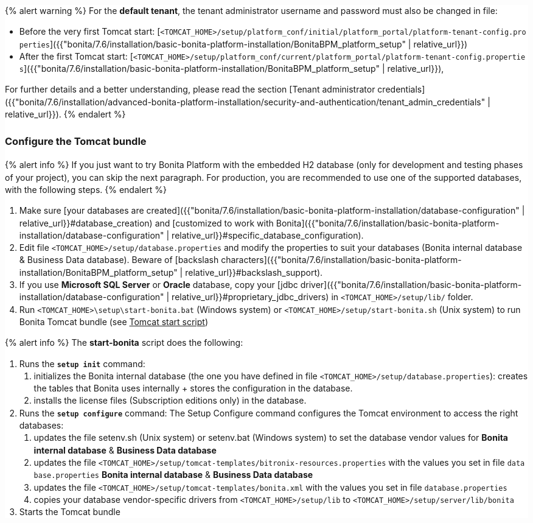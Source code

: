 {% alert warning %}
For the **default tenant**, the tenant administrator username and password must also be changed in file:
- Before the very first Tomcat start: [`<TOMCAT_HOME>/setup/platform_conf/initial/platform_portal/platform-tenant-config.properties`]({{"bonita/7.6/installation/basic-bonita-platform-installation/BonitaBPM_platform_setup" | relative_url}})
- After the first Tomcat start: [`<TOMCAT_HOME>/setup/platform_conf/current/platform_portal/platform-tenant-config.properties`]({{"bonita/7.6/installation/basic-bonita-platform-installation/BonitaBPM_platform_setup" | relative_url}}),

For further details and a better understanding, please read the section [Tenant administrator credentials]({{"bonita/7.6/installation/advanced-bonita-platform-installation/security-and-authentication/tenant_admin_credentials" | relative_url}}).
{% endalert %}


<a id="configuration" />

### Configure the Tomcat bundle

{% alert info %}
If you just want to try Bonita Platform with the embedded H2 database (only for development and testing phases of your project), you can skip the next paragraph.
For production, you are recommended to use one of the supported databases, with the following steps.
{% endalert %}

1. Make sure [your databases are created]({{"bonita/7.6/installation/basic-bonita-platform-installation/database-configuration" | relative_url}}#database_creation) and [customized to work with Bonita]({{"bonita/7.6/installation/basic-bonita-platform-installation/database-configuration" | relative_url}}#specific_database_configuration).
2. Edit file `<TOMCAT_HOME>/setup/database.properties` and modify the properties to suit your databases (Bonita internal database & Business Data database). Beware of [backslash characters]({{"bonita/7.6/installation/basic-bonita-platform-installation/BonitaBPM_platform_setup" | relative_url}}#backslash_support).
3. If you use **Microsoft SQL Server** or **Oracle** database, copy your [jdbc driver]({{"bonita/7.6/installation/basic-bonita-platform-installation/database-configuration" | relative_url}}#proprietary_jdbc_drivers) in `<TOMCAT_HOME>/setup/lib/` folder. 
4. Run `<TOMCAT_HOME>\setup\start-bonita.bat` (Windows system) or `<TOMCAT_HOME>/setup/start-bonita.sh` (Unix system) to run Bonita Tomcat bundle (see [Tomcat start script](#tomcat_start))

{% alert info %}
The **start-bonita** script does the following:

1. Runs the **`setup init`** command:
    1. initializes the Bonita internal database (the one you have defined in file `<TOMCAT_HOME>/setup/database.properties`): creates the tables that Bonita uses internally + stores the configuration in the database.
    2. installs the license files (Subscription editions only) in the database.
2. Runs the **`setup configure`** command:
    The Setup Configure command configures the Tomcat environment to access the right databases:
    1. updates the file setenv.sh (Unix system) or setenv.bat (Windows system) to set the database vendor values for **Bonita internal database** & **Business Data database**
    2. updates the file `<TOMCAT_HOME>/setup/tomcat-templates/bitronix-resources.properties` with the values you set in file `database.properties` **Bonita internal database** & **Business Data database**
    3. updates the file `<TOMCAT_HOME>/setup/tomcat-templates/bonita.xml` with the values you set in file `database.properties`
    4. copies your database vendor-specific drivers from `<TOMCAT_HOME>/setup/lib` to `<TOMCAT_HOME>/setup/server/lib/bonita`
3. Starts the Tomcat bundle
